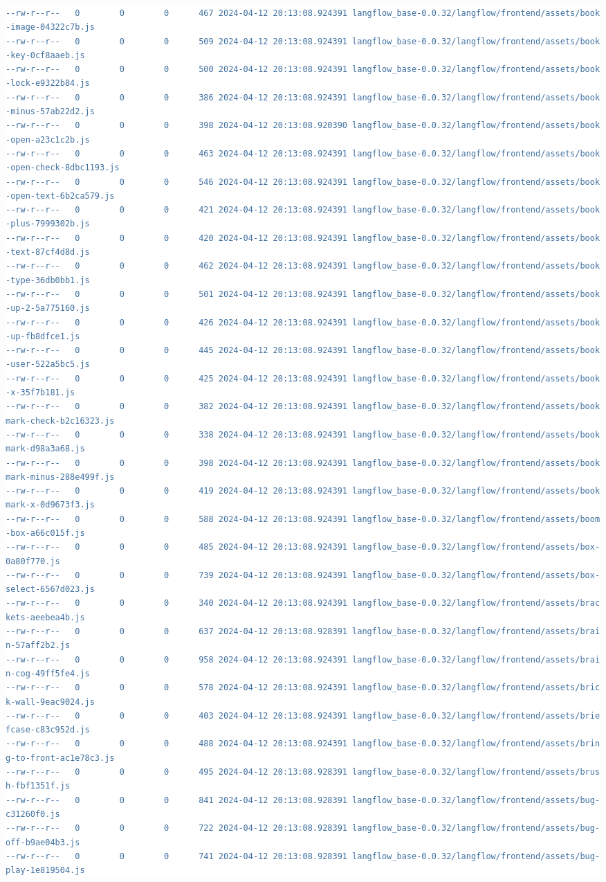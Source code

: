 ```diff
--rw-r--r--   0        0        0      467 2024-04-12 20:13:08.924391 langflow_base-0.0.32/langflow/frontend/assets/book-image-04322c7b.js
--rw-r--r--   0        0        0      509 2024-04-12 20:13:08.924391 langflow_base-0.0.32/langflow/frontend/assets/book-key-0cf8aaeb.js
--rw-r--r--   0        0        0      500 2024-04-12 20:13:08.924391 langflow_base-0.0.32/langflow/frontend/assets/book-lock-e9322b84.js
--rw-r--r--   0        0        0      386 2024-04-12 20:13:08.924391 langflow_base-0.0.32/langflow/frontend/assets/book-minus-57ab22d2.js
--rw-r--r--   0        0        0      398 2024-04-12 20:13:08.920390 langflow_base-0.0.32/langflow/frontend/assets/book-open-a23c1c2b.js
--rw-r--r--   0        0        0      463 2024-04-12 20:13:08.924391 langflow_base-0.0.32/langflow/frontend/assets/book-open-check-8dbc1193.js
--rw-r--r--   0        0        0      546 2024-04-12 20:13:08.924391 langflow_base-0.0.32/langflow/frontend/assets/book-open-text-6b2ca579.js
--rw-r--r--   0        0        0      421 2024-04-12 20:13:08.924391 langflow_base-0.0.32/langflow/frontend/assets/book-plus-7999302b.js
--rw-r--r--   0        0        0      420 2024-04-12 20:13:08.924391 langflow_base-0.0.32/langflow/frontend/assets/book-text-87cf4d8d.js
--rw-r--r--   0        0        0      462 2024-04-12 20:13:08.924391 langflow_base-0.0.32/langflow/frontend/assets/book-type-36db0bb1.js
--rw-r--r--   0        0        0      501 2024-04-12 20:13:08.924391 langflow_base-0.0.32/langflow/frontend/assets/book-up-2-5a775160.js
--rw-r--r--   0        0        0      426 2024-04-12 20:13:08.924391 langflow_base-0.0.32/langflow/frontend/assets/book-up-fb8dfce1.js
--rw-r--r--   0        0        0      445 2024-04-12 20:13:08.924391 langflow_base-0.0.32/langflow/frontend/assets/book-user-522a5bc5.js
--rw-r--r--   0        0        0      425 2024-04-12 20:13:08.924391 langflow_base-0.0.32/langflow/frontend/assets/book-x-35f7b181.js
--rw-r--r--   0        0        0      382 2024-04-12 20:13:08.924391 langflow_base-0.0.32/langflow/frontend/assets/bookmark-check-b2c16323.js
--rw-r--r--   0        0        0      338 2024-04-12 20:13:08.924391 langflow_base-0.0.32/langflow/frontend/assets/bookmark-d98a3a68.js
--rw-r--r--   0        0        0      398 2024-04-12 20:13:08.924391 langflow_base-0.0.32/langflow/frontend/assets/bookmark-minus-288e499f.js
--rw-r--r--   0        0        0      419 2024-04-12 20:13:08.924391 langflow_base-0.0.32/langflow/frontend/assets/bookmark-x-0d9673f3.js
--rw-r--r--   0        0        0      588 2024-04-12 20:13:08.924391 langflow_base-0.0.32/langflow/frontend/assets/boom-box-a66c015f.js
--rw-r--r--   0        0        0      485 2024-04-12 20:13:08.924391 langflow_base-0.0.32/langflow/frontend/assets/box-0a80f770.js
--rw-r--r--   0        0        0      739 2024-04-12 20:13:08.924391 langflow_base-0.0.32/langflow/frontend/assets/box-select-6567d023.js
--rw-r--r--   0        0        0      340 2024-04-12 20:13:08.924391 langflow_base-0.0.32/langflow/frontend/assets/brackets-aeebea4b.js
--rw-r--r--   0        0        0      637 2024-04-12 20:13:08.928391 langflow_base-0.0.32/langflow/frontend/assets/brain-57aff2b2.js
--rw-r--r--   0        0        0      958 2024-04-12 20:13:08.924391 langflow_base-0.0.32/langflow/frontend/assets/brain-cog-49ff5fe4.js
--rw-r--r--   0        0        0      578 2024-04-12 20:13:08.924391 langflow_base-0.0.32/langflow/frontend/assets/brick-wall-9eac9024.js
--rw-r--r--   0        0        0      403 2024-04-12 20:13:08.924391 langflow_base-0.0.32/langflow/frontend/assets/briefcase-c83c952d.js
--rw-r--r--   0        0        0      488 2024-04-12 20:13:08.924391 langflow_base-0.0.32/langflow/frontend/assets/bring-to-front-ac1e78c3.js
--rw-r--r--   0        0        0      495 2024-04-12 20:13:08.928391 langflow_base-0.0.32/langflow/frontend/assets/brush-fbf1351f.js
--rw-r--r--   0        0        0      841 2024-04-12 20:13:08.928391 langflow_base-0.0.32/langflow/frontend/assets/bug-c31260f0.js
--rw-r--r--   0        0        0      722 2024-04-12 20:13:08.928391 langflow_base-0.0.32/langflow/frontend/assets/bug-off-b9ae04b3.js
--rw-r--r--   0        0        0      741 2024-04-12 20:13:08.928391 langflow_base-0.0.32/langflow/frontend/assets/bug-play-1e819504.js
```